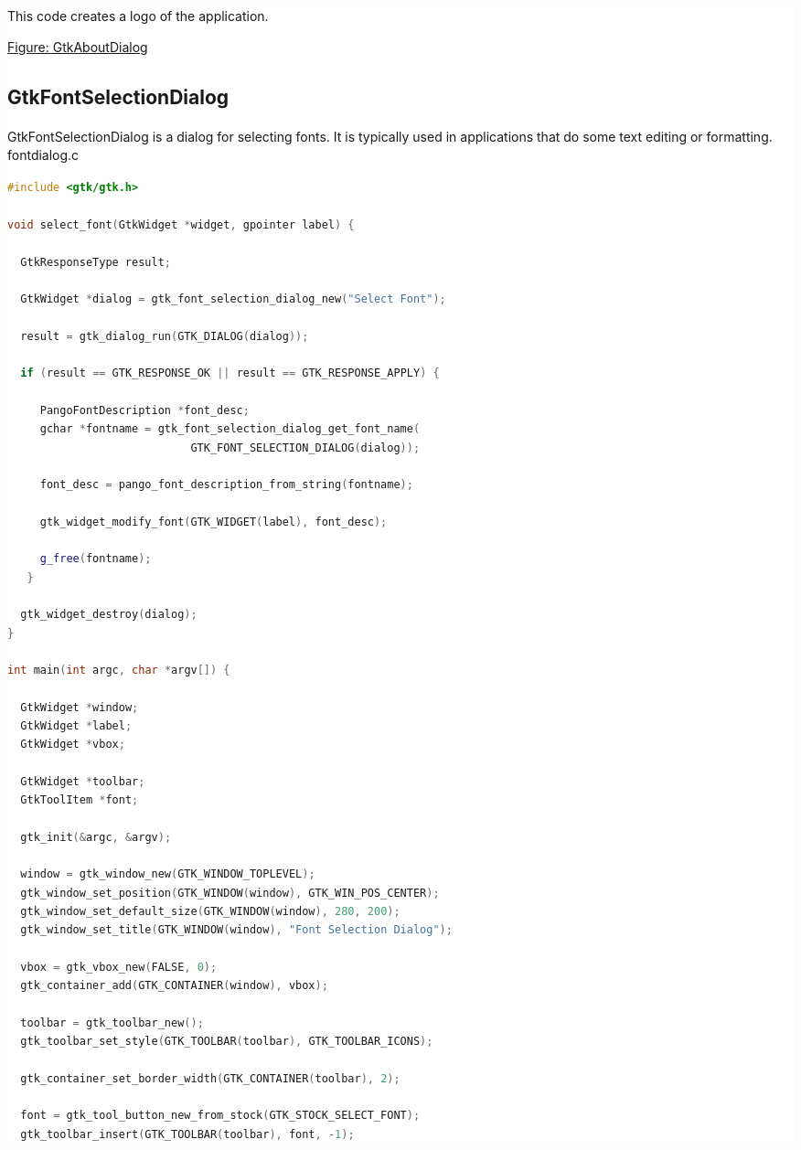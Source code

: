 This code creates a logo of the application.

[Figure: GtkAboutDialog]()

## GtkFontSelectionDialog

GtkFontSelectionDialog is a dialog for selecting fonts. It is typically used in applications that do some text editing or formatting.
fontdialog.c

```cpp
#include <gtk/gtk.h>

void select_font(GtkWidget *widget, gpointer label) {
    
  GtkResponseType result;

  GtkWidget *dialog = gtk_font_selection_dialog_new("Select Font");

  result = gtk_dialog_run(GTK_DIALOG(dialog));

  if (result == GTK_RESPONSE_OK || result == GTK_RESPONSE_APPLY) {

     PangoFontDescription *font_desc;
     gchar *fontname = gtk_font_selection_dialog_get_font_name(
                            GTK_FONT_SELECTION_DIALOG(dialog));

     font_desc = pango_font_description_from_string(fontname);

     gtk_widget_modify_font(GTK_WIDGET(label), font_desc);

     g_free(fontname);
   }

  gtk_widget_destroy(dialog);
}

int main(int argc, char *argv[]) {
    
  GtkWidget *window;
  GtkWidget *label;
  GtkWidget *vbox;

  GtkWidget *toolbar;
  GtkToolItem *font;

  gtk_init(&argc, &argv);

  window = gtk_window_new(GTK_WINDOW_TOPLEVEL);
  gtk_window_set_position(GTK_WINDOW(window), GTK_WIN_POS_CENTER);
  gtk_window_set_default_size(GTK_WINDOW(window), 280, 200);
  gtk_window_set_title(GTK_WINDOW(window), "Font Selection Dialog");

  vbox = gtk_vbox_new(FALSE, 0);
  gtk_container_add(GTK_CONTAINER(window), vbox);

  toolbar = gtk_toolbar_new();
  gtk_toolbar_set_style(GTK_TOOLBAR(toolbar), GTK_TOOLBAR_ICONS);

  gtk_container_set_border_width(GTK_CONTAINER(toolbar), 2);

  font = gtk_tool_button_new_from_stock(GTK_STOCK_SELECT_FONT);
  gtk_toolbar_insert(GTK_TOOLBAR(toolbar), font, -1);

```